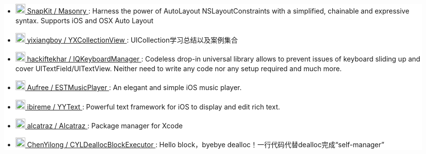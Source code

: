 * <img src='https://avatars3.githubusercontent.com/u/598870?v=3&s=40' height='20' width='20'>[
      SnapKit
      /
      Masonry
](https://github.com/SnapKit/Masonry): 
      Harness the power of AutoLayout NSLayoutConstraints with a simplified, chainable and expressive syntax. Supports iOS and OSX Auto Layout
    
* <img src='https://avatars0.githubusercontent.com/u/13174496?v=3&s=40' height='20' width='20'>[
      yixiangboy
      /
      YXCollectionView
](https://github.com/yixiangboy/YXCollectionView): 
      UICollection学习总结以及案例集合
    
* <img src='https://avatars2.githubusercontent.com/u/3831495?v=3&s=40' height='20' width='20'>[
      hackiftekhar
      /
      IQKeyboardManager
](https://github.com/hackiftekhar/IQKeyboardManager): 
      Codeless drop-in universal library allows to prevent issues of keyboard sliding up and cover UITextField/UITextView. Neither need to write any code nor any setup required and much more.
    
* <img src='https://avatars1.githubusercontent.com/u/5310542?v=3&s=40' height='20' width='20'>[
      Aufree
      /
      ESTMusicPlayer
](https://github.com/Aufree/ESTMusicPlayer): 
      An elegant and simple iOS music player.
    
* <img src='https://avatars1.githubusercontent.com/u/839283?v=3&s=40' height='20' width='20'>[
      ibireme
      /
      YYText
](https://github.com/ibireme/YYText): 
      Powerful text framework for iOS to display and edit rich text.
    
* <img src='https://avatars1.githubusercontent.com/u/627285?v=3&s=40' height='20' width='20'>[
      alcatraz
      /
      Alcatraz
](https://github.com/alcatraz/Alcatraz): 
      Package manager for Xcode
    
* <img src='https://avatars2.githubusercontent.com/u/2911921?v=3&s=40' height='20' width='20'>[
      ChenYilong
      /
      CYLDeallocBlockExecutor
](https://github.com/ChenYilong/CYLDeallocBlockExecutor): 
      Hello block，byebye dealloc！一行代码代替dealloc完成“self-manager”
    